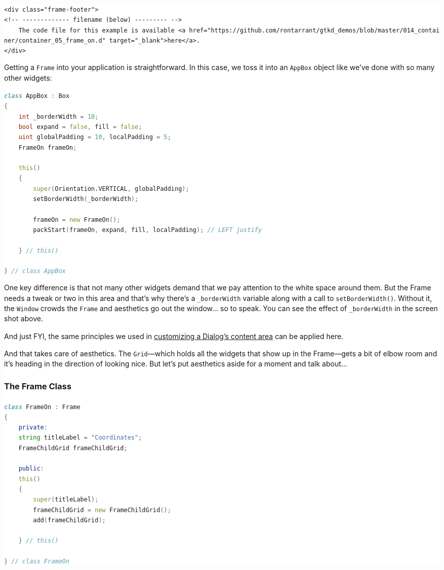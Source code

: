 	<div class="frame-footer">																								<!-- ------------- filename (below) --------- -->
		The code file for this example is available <a href="https://github.com/rontarrant/gtkd_demos/blob/master/014_container/container_05_frame_on.d" target="_blank">here</a>.
	</div>
</div>


Getting a `Frame` into your application is straightforward. In this case, we toss it into an `AppBox` object like we’ve done with so many other widgets:

```d
class AppBox : Box
{
	int _borderWidth = 10;
	bool expand = false, fill = false;
	uint globalPadding = 10, localPadding = 5;
	FrameOn frameOn;
	
	this()
	{
		super(Orientation.VERTICAL, globalPadding);
		setBorderWidth(_borderWidth);
		
		frameOn = new FrameOn();
		packStart(frameOn, expand, fill, localPadding); // LEFT justify
		
	} // this()

} // class AppBox
```

One key difference is that not many other widgets demand that we pay attention to the white space around them. But the Frame needs a tweak or two in this area and that’s why there’s a `_borderWidth` variable along with a call to `setBorderWidth()`. Without it, the `Window` crowds the `Frame` and aesthetics go out the window... so to speak. You can see the effect of `_borderWidth` in the screen shot above.

And just FYI, the same principles we used in [customizing a Dialog’s content area](/2019/06/07/0042-custom-dialog-i.html) can be applied here.

And that takes care of aesthetics. The `Grid`—which holds all the widgets that show up in the Frame—gets a bit of elbow room and it’s heading in the direction of looking nice. But let’s put aesthetics aside for a moment and talk about...

### The Frame Class

```d
class FrameOn : Frame
{
	private:
	string titleLabel = "Coordinates";
	FrameChildGrid frameChildGrid;
	
	public:
	this()
	{
		super(titleLabel);
		frameChildGrid = new FrameChildGrid();
		add(frameChildGrid);
		
	} // this()
	
} // class FrameOn
```
